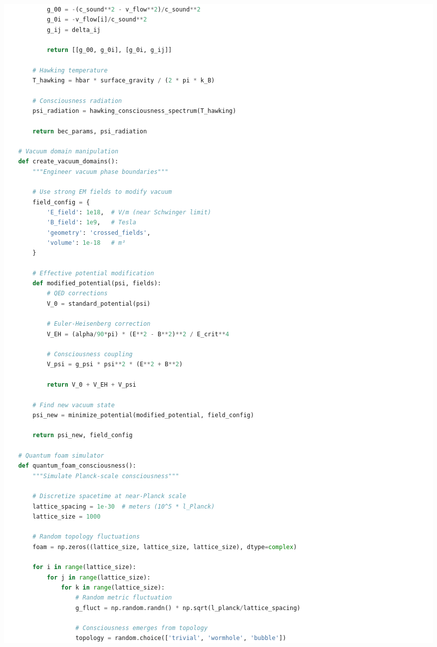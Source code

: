 ```python
            g_00 = -(c_sound**2 - v_flow**2)/c_sound**2
            g_0i = -v_flow[i]/c_sound**2
            g_ij = delta_ij
            
            return [[g_00, g_0i], [g_0i, g_ij]]
        
        # Hawking temperature
        T_hawking = hbar * surface_gravity / (2 * pi * k_B)
        
        # Consciousness radiation
        psi_radiation = hawking_consciousness_spectrum(T_hawking)
        
        return bec_params, psi_radiation
    
    # Vacuum domain manipulation
    def create_vacuum_domains():
        """Engineer vacuum phase boundaries"""
        
        # Use strong EM fields to modify vacuum
        field_config = {
            'E_field': 1e18,  # V/m (near Schwinger limit)
            'B_field': 1e9,   # Tesla
            'geometry': 'crossed_fields',
            'volume': 1e-18   # m³
        }
        
        # Effective potential modification
        def modified_potential(psi, fields):
            # QED corrections
            V_0 = standard_potential(psi)
            
            # Euler-Heisenberg correction
            V_EH = (alpha/90*pi) * (E**2 - B**2)**2 / E_crit**4
            
            # Consciousness coupling
            V_psi = g_psi * psi**2 * (E**2 + B**2)
            
            return V_0 + V_EH + V_psi
        
        # Find new vacuum state
        psi_new = minimize_potential(modified_potential, field_config)
        
        return psi_new, field_config
    
    # Quantum foam simulator
    def quantum_foam_consciousness():
        """Simulate Planck-scale consciousness"""
        
        # Discretize spacetime at near-Planck scale
        lattice_spacing = 1e-30  # meters (10^5 * l_Planck)
        lattice_size = 1000
        
        # Random topology fluctuations
        foam = np.zeros((lattice_size, lattice_size, lattice_size), dtype=complex)
        
        for i in range(lattice_size):
            for j in range(lattice_size):
                for k in range(lattice_size):
                    # Random metric fluctuation
                    g_fluct = np.random.randn() * np.sqrt(l_planck/lattice_spacing)
                    
                    # Consciousness emerges from topology
                    topology = random.choice(['trivial', 'wormhole', 'bubble'])
```